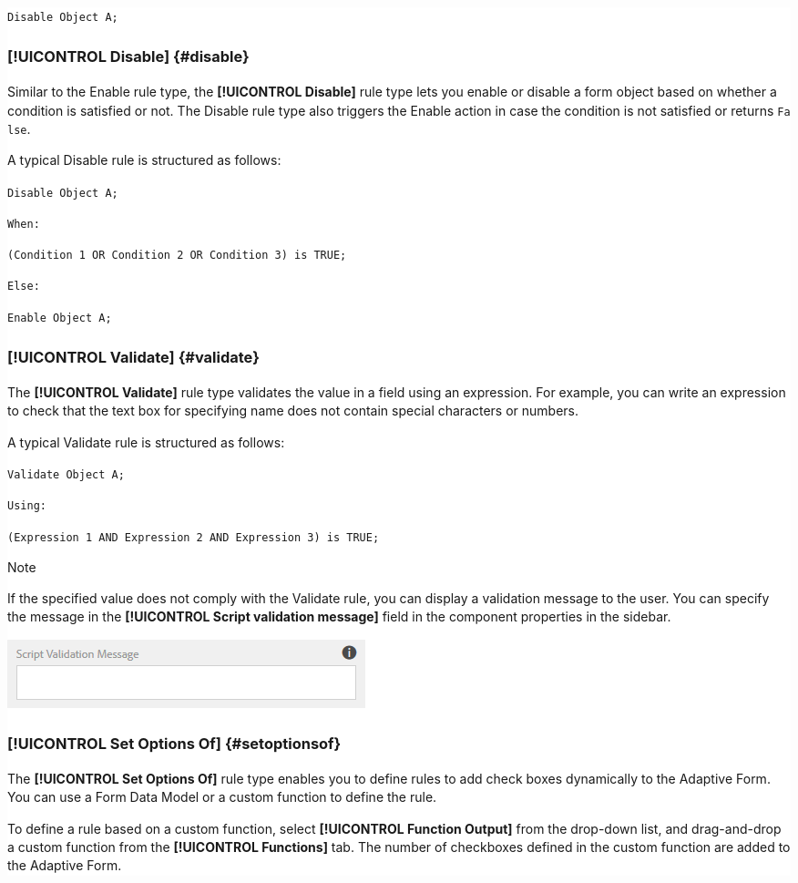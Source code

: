 `Disable Object A;`

### [!UICONTROL Disable] {#disable}

Similar to the Enable rule type, the **[!UICONTROL Disable]** rule type lets you enable or disable a form object based on whether a condition is satisfied or not. The Disable rule type also triggers the Enable action in case the condition is not satisfied or returns `False`.

A typical Disable rule is structured as follows:

`Disable Object A;`

`When:`

`(Condition 1 OR Condition 2 OR Condition 3) is TRUE;`

`Else:`

`Enable Object A;`

### [!UICONTROL Validate] {#validate}

The **[!UICONTROL Validate]** rule type validates the value in a field using an expression. For example, you can write an expression to check that the text box for specifying name does not contain special characters or numbers.

A typical Validate rule is structured as follows:

`Validate Object A;`

`Using:`

`(Expression 1 AND Expression 2 AND Expression 3) is TRUE;`

>[!NOTE]
>
>If the specified value does not comply with the Validate rule, you can display a validation message to the user. You can specify the message in the **[!UICONTROL Script validation message]** field in the component properties in the sidebar.

![Script-validation](assets/script-validation.png)

### [!UICONTROL Set Options Of] {#setoptionsof}

The **[!UICONTROL Set Options Of]** rule type enables you to define rules to add check boxes dynamically to the Adaptive Form. You can use a Form Data Model or a custom function to define the rule.

To define a rule based on a custom function, select **[!UICONTROL Function Output]** from the drop-down list, and drag-and-drop a custom function from the **[!UICONTROL Functions]** tab. The number of checkboxes defined in the custom function are added to the Adaptive Form.

